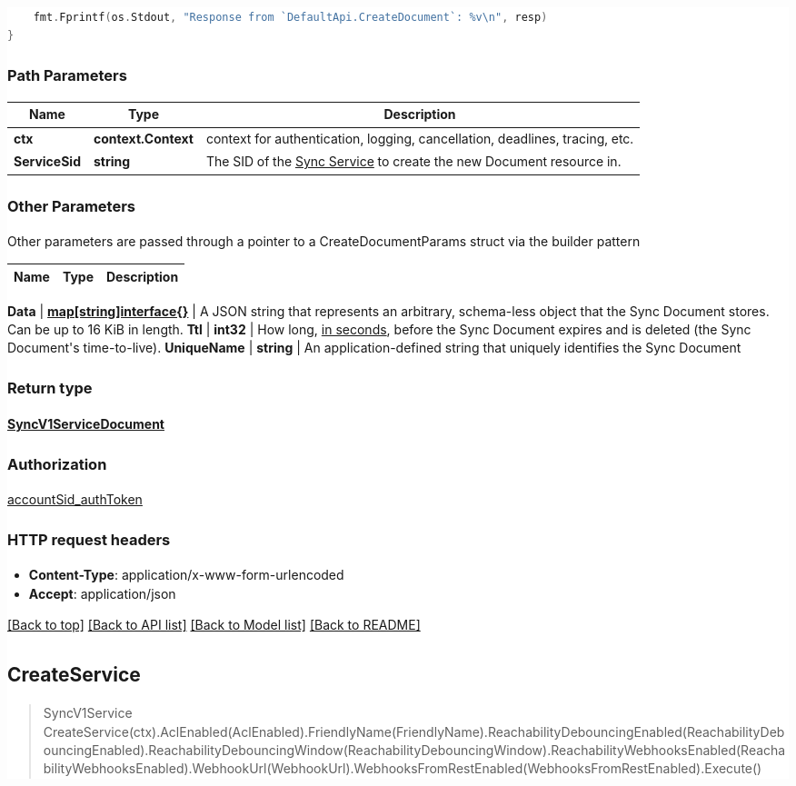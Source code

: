 ```go
    fmt.Fprintf(os.Stdout, "Response from `DefaultApi.CreateDocument`: %v\n", resp)
}
```

### Path Parameters


Name | Type | Description
------------- | ------------- | -------------
**ctx** | **context.Context** | context for authentication, logging, cancellation, deadlines, tracing, etc.
**ServiceSid** | **string** | The SID of the [Sync Service](https://www.twilio.com/docs/sync/api/service) to create the new Document resource in.

### Other Parameters

Other parameters are passed through a pointer to a CreateDocumentParams struct via the builder pattern


Name | Type | Description
------------- | ------------- | -------------

 **Data** | [**map[string]interface{}**](map[string]interface{}.md) | A JSON string that represents an arbitrary, schema-less object that the Sync Document stores. Can be up to 16 KiB in length.
 **Ttl** | **int32** | How long, [in seconds](https://www.twilio.com/docs/sync/limits#sync-payload-limits), before the Sync Document expires and is deleted (the Sync Document&#39;s time-to-live).
 **UniqueName** | **string** | An application-defined string that uniquely identifies the Sync Document

### Return type

[**SyncV1ServiceDocument**](SyncV1ServiceDocument.md)

### Authorization

[accountSid_authToken](../README.md#accountSid_authToken)

### HTTP request headers

- **Content-Type**: application/x-www-form-urlencoded
- **Accept**: application/json

[[Back to top]](#) [[Back to API list]](../README.md#documentation-for-api-endpoints)
[[Back to Model list]](../README.md#documentation-for-models)
[[Back to README]](../README.md)


## CreateService

> SyncV1Service CreateService(ctx).AclEnabled(AclEnabled).FriendlyName(FriendlyName).ReachabilityDebouncingEnabled(ReachabilityDebouncingEnabled).ReachabilityDebouncingWindow(ReachabilityDebouncingWindow).ReachabilityWebhooksEnabled(ReachabilityWebhooksEnabled).WebhookUrl(WebhookUrl).WebhooksFromRestEnabled(WebhooksFromRestEnabled).Execute()
